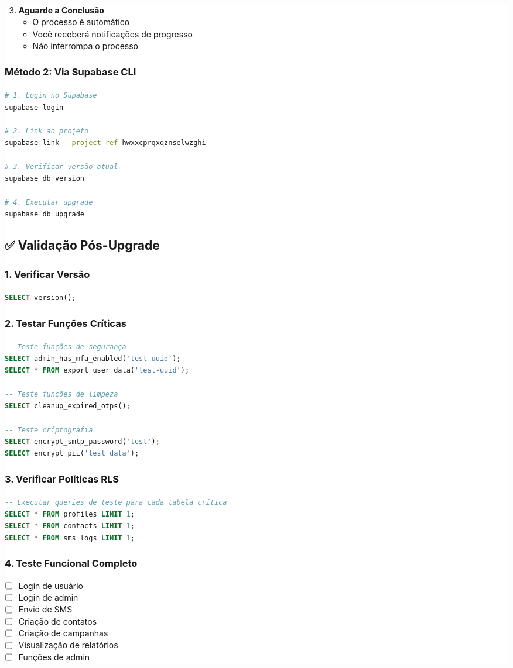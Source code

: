 3. **Aguarde a Conclusão**
   - O processo é automático
   - Você receberá notificações de progresso
   - Não interrompa o processo

### Método 2: Via Supabase CLI

```bash
# 1. Login no Supabase
supabase login

# 2. Link ao projeto
supabase link --project-ref hwxxcprqxqznselwzghi

# 3. Verificar versão atual
supabase db version

# 4. Executar upgrade
supabase db upgrade
```

## ✅ Validação Pós-Upgrade

### 1. Verificar Versão
```sql
SELECT version();
```

### 2. Testar Funções Críticas
```sql
-- Teste funções de segurança
SELECT admin_has_mfa_enabled('test-uuid');
SELECT * FROM export_user_data('test-uuid');

-- Teste funções de limpeza
SELECT cleanup_expired_otps();

-- Teste criptografia
SELECT encrypt_smtp_password('test');
SELECT encrypt_pii('test data');
```

### 3. Verificar Políticas RLS
```sql
-- Executar queries de teste para cada tabela crítica
SELECT * FROM profiles LIMIT 1;
SELECT * FROM contacts LIMIT 1;
SELECT * FROM sms_logs LIMIT 1;
```

### 4. Teste Funcional Completo
- [ ] Login de usuário
- [ ] Login de admin
- [ ] Envio de SMS
- [ ] Criação de contatos
- [ ] Criação de campanhas
- [ ] Visualização de relatórios
- [ ] Funções de admin
